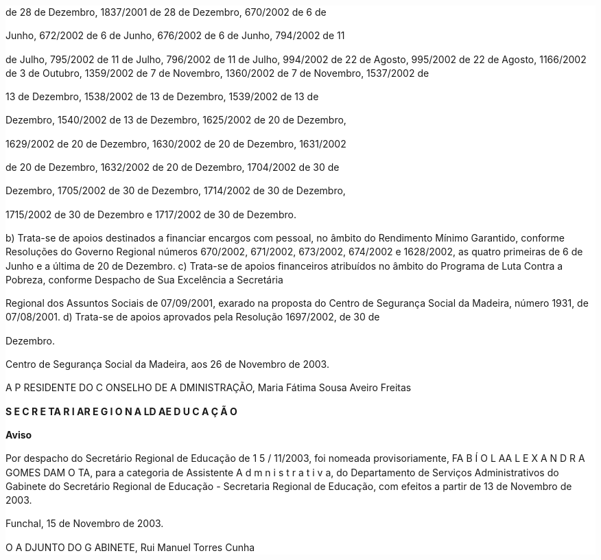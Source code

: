 de 28 de Dezembro, 1837/2001 de 28 de Dezembro, 670/2002 de 6 de

Junho, 672/2002 de 6 de Junho, 676/2002 de 6 de Junho, 794/2002 de 11

de Julho, 795/2002 de 11 de Julho, 796/2002 de 11 de Julho, 994/2002 de
22 de Agosto, 995/2002 de 22 de Agosto, 1166/2002 de 3 de Outubro,
1359/2002 de 7 de Novembro, 1360/2002 de 7 de Novembro, 1537/2002 de

13 de Dezembro, 1538/2002 de 13 de Dezembro, 1539/2002 de 13 de

Dezembro, 1540/2002 de 13 de Dezembro, 1625/2002 de 20 de Dezembro,

1629/2002 de 20 de Dezembro, 1630/2002 de 20 de Dezembro, 1631/2002

de 20 de Dezembro, 1632/2002 de 20 de Dezembro, 1704/2002 de 30 de

Dezembro, 1705/2002 de 30 de Dezembro, 1714/2002 de 30 de Dezembro,

1715/2002 de 30 de Dezembro e 1717/2002 de 30 de Dezembro.

b) Trata-se de apoios destinados a financiar encargos com pessoal, no
âmbito do Rendimento Mínimo Garantido, conforme Resoluções do
Governo Regional números 670/2002, 671/2002, 673/2002, 674/2002 e
1628/2002, as quatro primeiras de 6 de Junho e a última de 20 de Dezembro.
c) Trata-se de apoios financeiros atribuídos no âmbito do Programa de
Luta Contra a Pobreza, conforme Despacho de Sua Excelência a Secretária



Regional dos Assuntos Sociais de 07/09/2001, exarado na proposta do
Centro de Segurança Social da Madeira, número 1931, de 07/08/2001.
d) Trata-se de apoios aprovados pela Resolução 1697/2002, de 30 de

Dezembro.


Centro de Segurança Social da Madeira, aos 26 de
Novembro de 2003.


A P RESIDENTE DO C ONSELHO DE A DMINISTRAÇÃO, Maria
Fátima Sousa Aveiro Freitas


**S E C R E TA R I AR E G I O N A LD AE D U C A Ç Ã O**


**Aviso**


Por despacho do Secretário Regional de Educação de
1 5 / 11/2003, foi nomeada provisoriamente, FA B Í O L AA L E X A N D R A
GOMES DAM O TA, para a categoria de Assistente A d m n i s t r a t i v a,
do Departamento de Serviços Administrativos do Gabinete do
Secretário Regional de Educação - Secretaria Regional de
Educação, com efeitos a partir de 13 de Novembro de 2003.


Funchal, 15 de Novembro de 2003.


O A DJUNTO DO G ABINETE, Rui Manuel Torres Cunha

